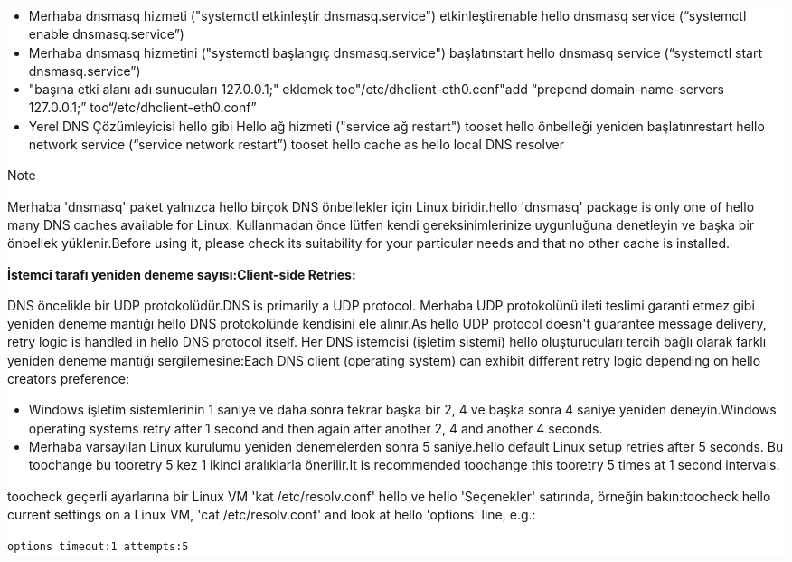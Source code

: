   * <span data-ttu-id="93073-183">Merhaba dnsmasq hizmeti ("systemctl etkinleştir dnsmasq.service") etkinleştir</span><span class="sxs-lookup"><span data-stu-id="93073-183">enable hello dnsmasq service (“systemctl enable dnsmasq.service”)</span></span>
  * <span data-ttu-id="93073-184">Merhaba dnsmasq hizmetini ("systemctl başlangıç dnsmasq.service") başlatın</span><span class="sxs-lookup"><span data-stu-id="93073-184">start hello dnsmasq service (“systemctl start dnsmasq.service”)</span></span>
  * <span data-ttu-id="93073-185">"başına etki alanı adı sunucuları 127.0.0.1;" eklemek too"/etc/dhclient-eth0.conf"</span><span class="sxs-lookup"><span data-stu-id="93073-185">add “prepend domain-name-servers 127.0.0.1;” too“/etc/dhclient-eth0.conf”</span></span>
  * <span data-ttu-id="93073-186">Yerel DNS Çözümleyicisi hello gibi Hello ağ hizmeti ("service ağ restart") tooset hello önbelleği yeniden başlatın</span><span class="sxs-lookup"><span data-stu-id="93073-186">restart hello network service (“service network restart”) tooset hello cache as hello local DNS resolver</span></span>

> [!NOTE]
> <span data-ttu-id="93073-187">Merhaba 'dnsmasq' paket yalnızca hello birçok DNS önbellekler için Linux biridir.</span><span class="sxs-lookup"><span data-stu-id="93073-187">hello 'dnsmasq' package is only one of hello many DNS caches available for Linux.</span></span>  <span data-ttu-id="93073-188">Kullanmadan önce lütfen kendi gereksinimlerinize uygunluğuna denetleyin ve başka bir önbellek yüklenir.</span><span class="sxs-lookup"><span data-stu-id="93073-188">Before using it, please check its suitability for your particular needs and that no other cache is installed.</span></span>
> 
> 

<span data-ttu-id="93073-189">**İstemci tarafı yeniden deneme sayısı:**</span><span class="sxs-lookup"><span data-stu-id="93073-189">**Client-side Retries:**</span></span>

<span data-ttu-id="93073-190">DNS öncelikle bir UDP protokolüdür.</span><span class="sxs-lookup"><span data-stu-id="93073-190">DNS is primarily a UDP protocol.</span></span>  <span data-ttu-id="93073-191">Merhaba UDP protokolünü ileti teslimi garanti etmez gibi yeniden deneme mantığı hello DNS protokolünde kendisini ele alınır.</span><span class="sxs-lookup"><span data-stu-id="93073-191">As hello UDP protocol doesn't guarantee message delivery, retry logic is handled in hello DNS protocol itself.</span></span>  <span data-ttu-id="93073-192">Her DNS istemcisi (işletim sistemi) hello oluşturucuları tercih bağlı olarak farklı yeniden deneme mantığı sergilemesine:</span><span class="sxs-lookup"><span data-stu-id="93073-192">Each DNS client (operating system) can exhibit different retry logic depending on hello creators preference:</span></span>

* <span data-ttu-id="93073-193">Windows işletim sistemlerinin 1 saniye ve daha sonra tekrar başka bir 2, 4 ve başka sonra 4 saniye yeniden deneyin.</span><span class="sxs-lookup"><span data-stu-id="93073-193">Windows operating systems retry after 1 second and then again after another 2, 4 and another 4 seconds.</span></span> 
* <span data-ttu-id="93073-194">Merhaba varsayılan Linux kurulumu yeniden denemelerden sonra 5 saniye.</span><span class="sxs-lookup"><span data-stu-id="93073-194">hello default Linux setup retries after 5 seconds.</span></span>  <span data-ttu-id="93073-195">Bu toochange bu tooretry 5 kez 1 ikinci aralıklarla önerilir.</span><span class="sxs-lookup"><span data-stu-id="93073-195">It is recommended toochange this tooretry 5 times at 1 second intervals.</span></span>  

<span data-ttu-id="93073-196">toocheck geçerli ayarlarına bir Linux VM 'kat /etc/resolv.conf' hello ve hello 'Seçenekler' satırında, örneğin bakın:</span><span class="sxs-lookup"><span data-stu-id="93073-196">toocheck hello current settings on a Linux VM, 'cat /etc/resolv.conf' and look at hello 'options' line, e.g.:</span></span>

    options timeout:1 attempts:5
